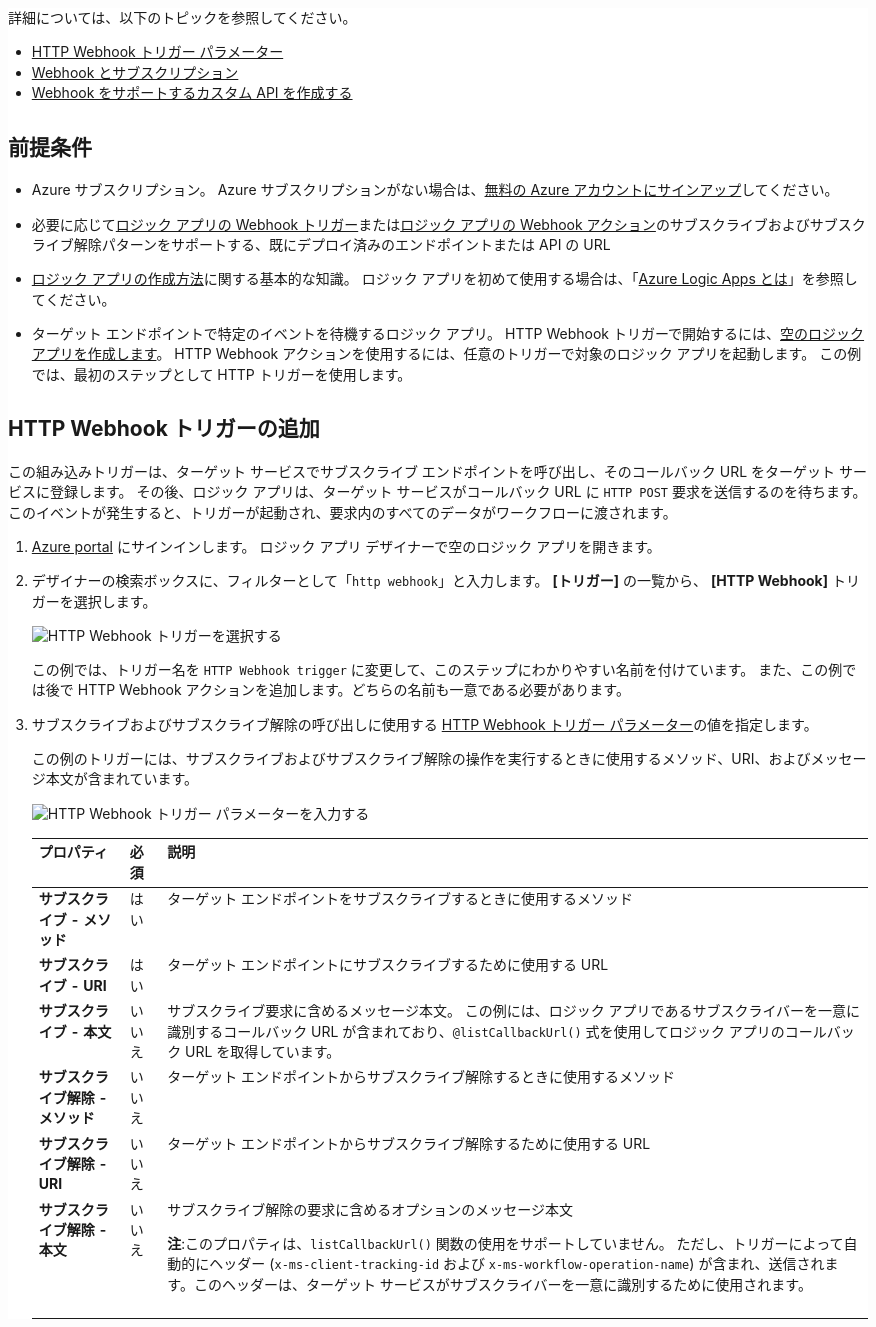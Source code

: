 詳細については、以下のトピックを参照してください。

* [HTTP Webhook トリガー パラメーター](../logic-apps/logic-apps-workflow-actions-triggers.md#http-webhook-trigger)
* [Webhook とサブスクリプション](../logic-apps/logic-apps-workflow-actions-triggers.md#webhooks-and-subscriptions)
* [Webhook をサポートするカスタム API を作成する](../logic-apps/logic-apps-create-api-app.md)

## <a name="prerequisites"></a>前提条件

* Azure サブスクリプション。 Azure サブスクリプションがない場合は、[無料の Azure アカウントにサインアップ](https://azure.microsoft.com/free/)してください。

* 必要に応じて[ロジック アプリの Webhook トリガー](../logic-apps/logic-apps-create-api-app.md#webhook-triggers)または[ロジック アプリの Webhook アクション](../logic-apps/logic-apps-create-api-app.md#webhook-actions)のサブスクライブおよびサブスクライブ解除パターンをサポートする、既にデプロイ済みのエンドポイントまたは API の URL

* [ロジック アプリの作成方法](../logic-apps/quickstart-create-first-logic-app-workflow.md)に関する基本的な知識。 ロジック アプリを初めて使用する場合は、「[Azure Logic Apps とは](../logic-apps/logic-apps-overview.md)」を参照してください。

* ターゲット エンドポイントで特定のイベントを待機するロジック アプリ。 HTTP Webhook トリガーで開始するには、[空のロジック アプリを作成します](../logic-apps/quickstart-create-first-logic-app-workflow.md)。 HTTP Webhook アクションを使用するには、任意のトリガーで対象のロジック アプリを起動します。 この例では、最初のステップとして HTTP トリガーを使用します。

## <a name="add-an-http-webhook-trigger"></a>HTTP Webhook トリガーの追加

この組み込みトリガーは、ターゲット サービスでサブスクライブ エンドポイントを呼び出し、そのコールバック URL をターゲット サービスに登録します。 その後、ロジック アプリは、ターゲット サービスがコールバック URL に `HTTP POST` 要求を送信するのを待ちます。 このイベントが発生すると、トリガーが起動され、要求内のすべてのデータがワークフローに渡されます。

1. [Azure portal](https://portal.azure.com) にサインインします。 ロジック アプリ デザイナーで空のロジック アプリを開きます。

1. デザイナーの検索ボックスに、フィルターとして「`http webhook`」と入力します。 **[トリガー]** の一覧から、 **[HTTP Webhook]** トリガーを選択します。

   ![HTTP Webhook トリガーを選択する](./media/connectors-native-webhook/select-http-webhook-trigger.png)

   この例では、トリガー名を `HTTP Webhook trigger` に変更して、このステップにわかりやすい名前を付けています。 また、この例では後で HTTP Webhook アクションを追加します。どちらの名前も一意である必要があります。

1. サブスクライブおよびサブスクライブ解除の呼び出しに使用する [HTTP Webhook トリガー パラメーター](../logic-apps/logic-apps-workflow-actions-triggers.md#http-webhook-trigger)の値を指定します。

   この例のトリガーには、サブスクライブおよびサブスクライブ解除の操作を実行するときに使用するメソッド、URI、およびメッセージ本文が含まれています。

   ![HTTP Webhook トリガー パラメーターを入力する](./media/connectors-native-webhook/http-webhook-trigger-parameters.png)

   | プロパティ | 必須 | 説明 |
   |----------|----------|-------------|
   | **サブスクライブ - メソッド** | はい | ターゲット エンドポイントをサブスクライブするときに使用するメソッド |
   | **サブスクライブ - URI** | はい | ターゲット エンドポイントにサブスクライブするために使用する URL |
   | **サブスクライブ - 本文** | いいえ | サブスクライブ要求に含めるメッセージ本文。 この例には、ロジック アプリであるサブスクライバーを一意に識別するコールバック URL が含まれており、`@listCallbackUrl()` 式を使用してロジック アプリのコールバック URL を取得しています。 |
   | **サブスクライブ解除 - メソッド** | いいえ | ターゲット エンドポイントからサブスクライブ解除するときに使用するメソッド |
   | **サブスクライブ解除 - URI** | いいえ | ターゲット エンドポイントからサブスクライブ解除するために使用する URL |
   | **サブスクライブ解除 - 本文** | いいえ | サブスクライブ解除の要求に含めるオプションのメッセージ本文 <p><p>**注**:このプロパティは、`listCallbackUrl()` 関数の使用をサポートしていません。 ただし、トリガーによって自動的にヘッダー (`x-ms-client-tracking-id` および `x-ms-workflow-operation-name`) が含まれ、送信されます。このヘッダーは、ターゲット サービスがサブスクライバーを一意に識別するために使用されます。 |
   ||||
